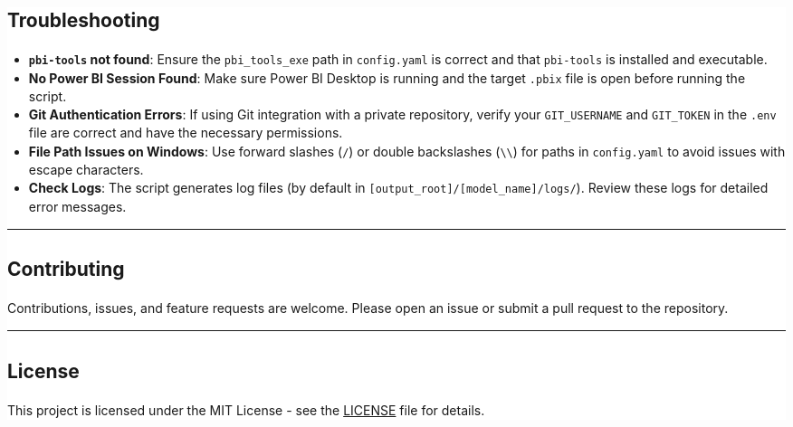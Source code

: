 ## Troubleshooting

*   **`pbi-tools` not found**: Ensure the `pbi_tools_exe` path in `config.yaml` is correct and that `pbi-tools` is installed and executable.
*   **No Power BI Session Found**: Make sure Power BI Desktop is running and the target `.pbix` file is open before running the script.
*   **Git Authentication Errors**: If using Git integration with a private repository, verify your `GIT_USERNAME` and `GIT_TOKEN` in the `.env` file are correct and have the necessary permissions.
*   **File Path Issues on Windows**: Use forward slashes (`/`) or double backslashes (`\\`) for paths in `config.yaml` to avoid issues with escape characters.
*   **Check Logs**: The script generates log files (by default in `[output_root]/[model_name]/logs/`). Review these logs for detailed error messages.

---

## Contributing

Contributions, issues, and feature requests are welcome. Please open an issue or submit a pull request to the repository.

---

## License

This project is licensed under the MIT License - see the [LICENSE](LICENSE) file for details.
